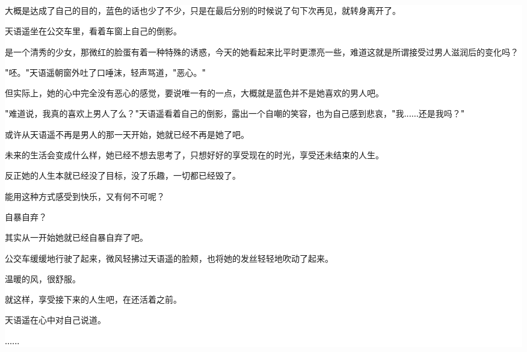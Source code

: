 大概是达成了自己的目的，蓝色的话也少了不少，只是在最后分别的时候说了句下次再见，就转身离开了。

天语遥坐在公交车里，看着车窗上自己的倒影。

是一个清秀的少女，那微红的脸蛋有着一种特殊的诱惑，今天的她看起来比平时更漂亮一些，难道这就是所谓接受过男人滋润后的变化吗？

"呸。"天语遥朝窗外吐了口唾沫，轻声骂道，"恶心。"

但实际上，她的心中完全没有恶心的感觉，要说唯一有的一点，大概就是蓝色并不是她喜欢的男人吧。

"难道说，我真的喜欢上男人了么？"天语遥看着自己的倒影，露出一个自嘲的笑容，也为自己感到悲哀，"我......还是我吗？"

或许从天语遥不再是男人的那一天开始，她就已经不再是她了吧。

未来的生活会变成什么样，她已经不想去思考了，只想好好的享受现在的时光，享受还未结束的人生。

反正她的人生本就已经没了目标，没了乐趣，一切都已经毁了。

能用这种方式感受到快乐，又有何不可呢？

自暴自弃？

其实从一开始她就已经自暴自弃了吧。

公交车缓缓地行驶了起来，微风轻拂过天语遥的脸颊，也将她的发丝轻轻地吹动了起来。

温暖的风，很舒服。

就这样，享受接下来的人生吧，在还活着之前。

天语遥在心中对自己说道。

......
